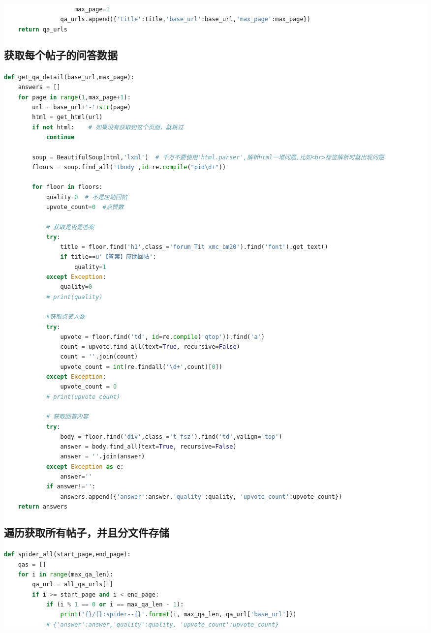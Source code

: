 ``` python
                    max_page=1
                qa_urls.append({'title':title,'base_url':base_url,'max_page':max_page})
    return qa_urls
```
##  获取每个帖子的问答数据
``` python
def get_qa_detail(base_url,max_page):
    answers = []
    for page in range(1,max_page+1):
        url = base_url+'-'+str(page)
        html = get_html(url)
        if not html:    # 如果没有获取到这个页面，就跳过
            continue

        soup = BeautifulSoup(html,'lxml')  # 千万不要使用'html.parser',解析html一堆问题,比如<br>标签解析时就出现问题
        floors = soup.find_all('tbody',id=re.compile("pid\d+"))

        for floor in floors:
            quality=0  # 不是应助回帖
            upvote_count=0  #点赞数

            # 获取是否是答案
            try:
                title = floor.find('h1',class_='forum_Tit xmc_bm20').find('font').get_text()
                if title==u'【答案】应助回帖':
                    quality=1
            except Exception:
                quality=0
            # print(quality)

            #获取点赞人数
            try:
                upvote = floor.find('td', id=re.compile('qtop')).find('a')
                count = upvote.find_all(text=True, recursive=False)
                count = ''.join(count)
                upvote_count = int(re.findall('\d+',count)[0])
            except Exception:
                upvote_count = 0
            # print(upvote_count)

            # 获取回答内容
            try:
                body = floor.find('div',class_='t_fsz').find('td',valign='top')
                answer = body.find_all(text=True, recursive=False)
                answer = ''.join(answer)
            except Exception as e:
                answer=''
            if answer!='':
                answers.append({'answer':answer,'quality':quality, 'upvote_count':upvote_count})
    return answers
```
## 遍历获取所有帖子，并且分文件存储
``` python
def spider_all(start_page,end_page):
    qas = []
    for i in range(max_qa_len):
        qa_url = all_qa_urls[i]
        if i >= start_page and i < end_page:
            if (i % 1 == 0 or i == max_qa_len - 1):
                print('{}/{}:spider--{}'.format(i, max_qa_len, qa_url['base_url']))
            # {'answer':answer,'quality':quality, 'upvote_count':upvote_count}
```